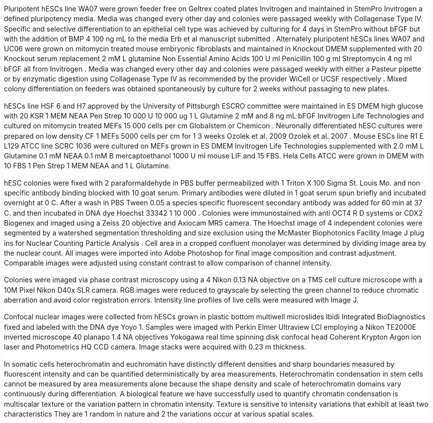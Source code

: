 Pluripotent hESCs line WA07 were grown feeder free on Geltrex coated plates Invitrogen and maintained in StemPro Invitrogen a defined pluripotency media. Media was changed every other day and colonies were passaged weekly with Collagenase Type IV. Specific and selective differentiation to an epithelial cell type was achieved by culturing for 4 days in StemPro without bFGF but with the addition of BMP 4 100 ng mL to the media Erb et al manuscript submitted . Alternately pluripotent hESCs lines WA07 and UC06 were grown on mitomycin treated mouse embryonic fibroblasts and maintained in Knockout DMEM supplemented with 20 Knockout serum replacement 2 mM L glutamine Non Essential Amino Acids 100 U ml Penicillin 100 g ml Streptomycin 4 ng ml bFGF all from Invitrogen . Media was changed every other day and colonies were passaged weekly with either a Pasteur pipette or by enzymatic digestion using Collagenase Type IV as recommended by the provider WiCell or UCSF respectively . Mixed colony differentiation on feeders was obtained spontaneously by culture for 2 weeks without passaging to new plates.

hESCs line HSF 6 and H7 approved by the University of Pittsburgh ESCRO committee were maintained in ES DMEM high glucose with 20 KSR 1 MEM NEAA Pen Strep 10 000 U 10 000 ug 1 L Glutamine 2 mM and 8 ng mL bFGF Invitrogen Life Technologies and cultured on mitomycin treated MEFs 15 000 cells per cm Globalstem or Chemicon . Neuronally differentiated hESC cultures were prepared on low density CF 1 MEFs 5000 cells per cm for 1 3 weeks Ozolek et al. 2009 Ozolek et al. 2007 . Mouse ESCs line R1 E L129 ATCC line SCRC 1036 were cultured on MEFs grown in ES DMEM Invitrogen Life Technologies supplemented with 2.0 mM L Glutamine 0.1 mM NEAA 0.1 mM B mercaptoethanol 1000 U ml mouse LIF and 15 FBS. Hela Cells ATCC were grown in DMEM with 10 FBS 1 Pen Strep 1 MEM NEAA and 1 L Glutamine.

hESC colonies were fixed with 2 paraformaldehyde in PBS buffer permeabilized with 1 Triton X 100 Sigma St. Louis Mo. and non specific antibody binding blocked with 10 goat serum. Primary antibodies were diluted in 1 goat serum spun briefly and incubated overnight at 0 C. After a wash in PBS Tween 0.05 a species specific fluorescent secondary antibody was added for 60 min at 37 C. and then incubated in DNA dye Hoechst 33342 1 10 000 . Colonies were immunostained with anti OCT4 R D systems or CDX2 Biogenex and imaged using a Zeiss 20 objective and Axiocam MR5 camera. The Hoechst image of 4 independent colonies were segmented by a watershed segmentation thresholding and size exclusion using the McMaster Biophotonics Facility Image J plug ins for Nuclear Counting Particle Analysis . Cell area in a cropped confluent monolayer was determined by dividing image area by the nuclear count. All images were imported into Adobe Photoshop for final image composition and contrast adjustment. Comparable images were adjusted using constant contrast to allow comparison of channel intensity.

Colonies were imaged via phase contrast microscopy using a 4 Nikon 0.13 NA objective on a TMS cell culture microscope with a 10M Pixel Nikon D40x SLR camera. RGB images were reduced to grayscale by selecting the green channel to reduce chromatic aberration and avoid color registration errors. Intensity line profiles of live cells were measured with Image J.

Confocal nuclear images were collected from hESCs grown in plastic bottom multiwell microslides Ibidi Integrated BioDiagnostics fixed and labeled with the DNA dye Yoyo 1. Samples were imaged with Perkin Elmer Ultraview LCI employing a Nikon TE2000E inverted microscope 40 planapo 1.4 NA objectives Yokogawa real time spinning disk confocal head Coherent Krypton Argon ion laser and Photometrics HQ CCD camera. Image stacks were acquired with 0.23 m thickness.

In somatic cells heterochromatin and euchromatin have distinctly different densities and sharp boundaries measured by fluorescent intensity and can be quantified deterministically by area measurements. Heterochromatin condensation in stem cells cannot be measured by area measurements alone because the shape density and scale of heterochromatin domains vary continuously during differentiation. A biological feature we have successfully used to quantify chromatin condensation is multiscalar texture or the variation pattern in chromatin intensity. Texture is sensitive to intensity variations that exhibit at least two characteristics They are 1 random in nature and 2 the variations occur at various spatial scales.
